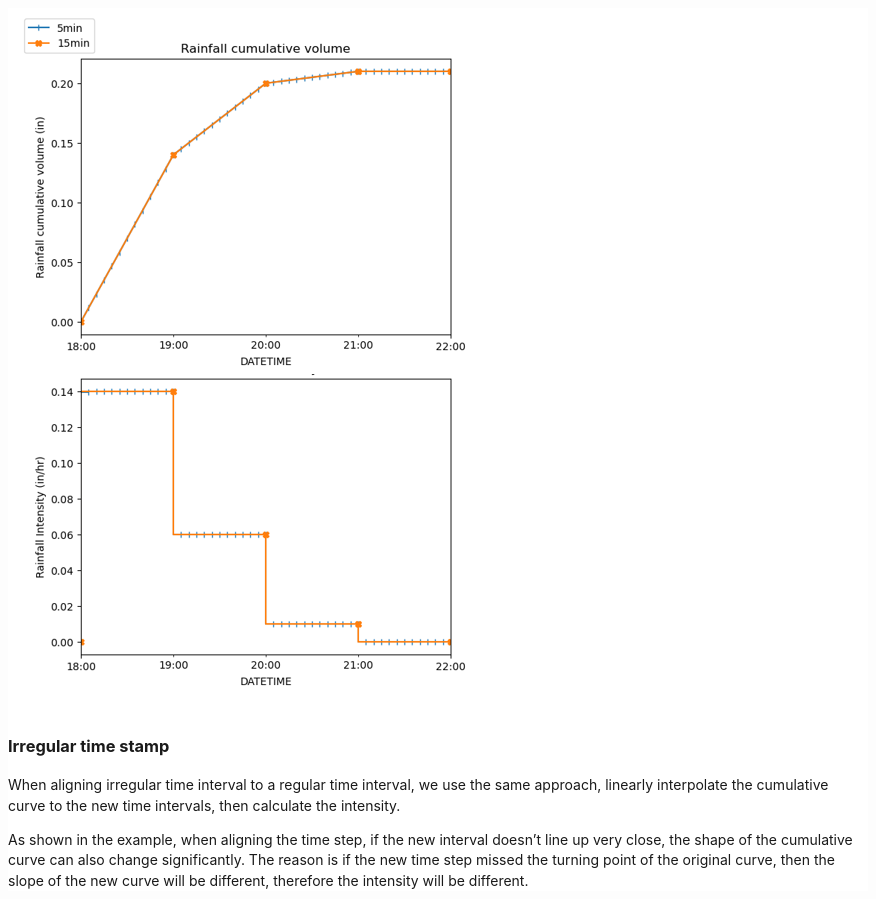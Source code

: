 ![](images\0_XVIi8673hFiyFEZ4.png)

### Irregular time stamp

When aligning irregular time interval to a regular time interval, we use the same approach, linearly interpolate the cumulative curve to the new time intervals, then calculate the intensity.

As shown in the example, when aligning the time step, if the new interval doesn’t line up very close, the shape of the cumulative curve can also change significantly. The reason is if the new time step missed the turning point of the original curve, then the slope of the new curve will be different, therefore the intensity will be different.

